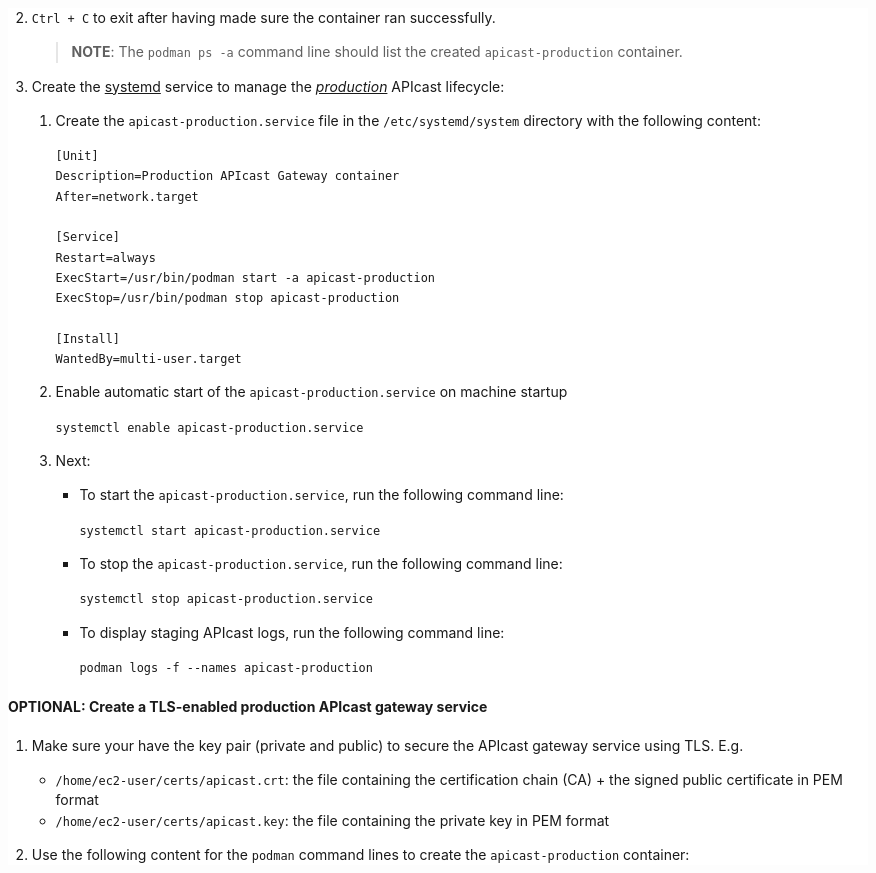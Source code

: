 2. `Ctrl + C` to exit after having made sure the container ran successfully.

    > **NOTE**: The `podman ps -a` command line should list the created `apicast-production` container.

3. Create the [systemd](https://access.redhat.com/documentation/en-us/red_hat_enterprise_linux/9/html/configuring_basic_system_settings/introduction-to-systemd_configuring-basic-system-settings) service to manage the [_production_](https://access.redhat.com/documentation/en-us/red_hat_3scale_api_management/2.13/html/installing_3scale/installing-apicast#apicast-environment) APIcast lifecycle:

    1. Create the `apicast-production.service` file in the `/etc/systemd/system` directory with the following content:
        ```shell script
        [Unit]
        Description=Production APIcast Gateway container
        After=network.target

        [Service]
        Restart=always
        ExecStart=/usr/bin/podman start -a apicast-production
        ExecStop=/usr/bin/podman stop apicast-production

        [Install]
        WantedBy=multi-user.target
        ```

    2. Enable automatic start of the `apicast-production.service` on machine startup
        ```shell script
        systemctl enable apicast-production.service
        ```

    3. Next:

        - To start the `apicast-production.service`, run the following command line:
            ```shell script
            systemctl start apicast-production.service
            ```
        - To stop the `apicast-production.service`, run the following command line:
            ```shell script
            systemctl stop apicast-production.service
            ```
        - To display staging APIcast logs, run the following command line:
            ```shell script
            podman logs -f --names apicast-production
            ```

#### OPTIONAL: Create a TLS-enabled production APIcast gateway service

1. Make sure your have the key pair (private and public) to secure the APIcast gateway service using TLS. E.g.
    - `/home/ec2-user/certs/apicast.crt`: the file containing the certification chain (CA) + the signed public certificate in PEM format
    - `/home/ec2-user/certs/apicast.key`: the file containing the private key in PEM format

2. Use the following content for the `podman` command lines to create the `apicast-production` container:
